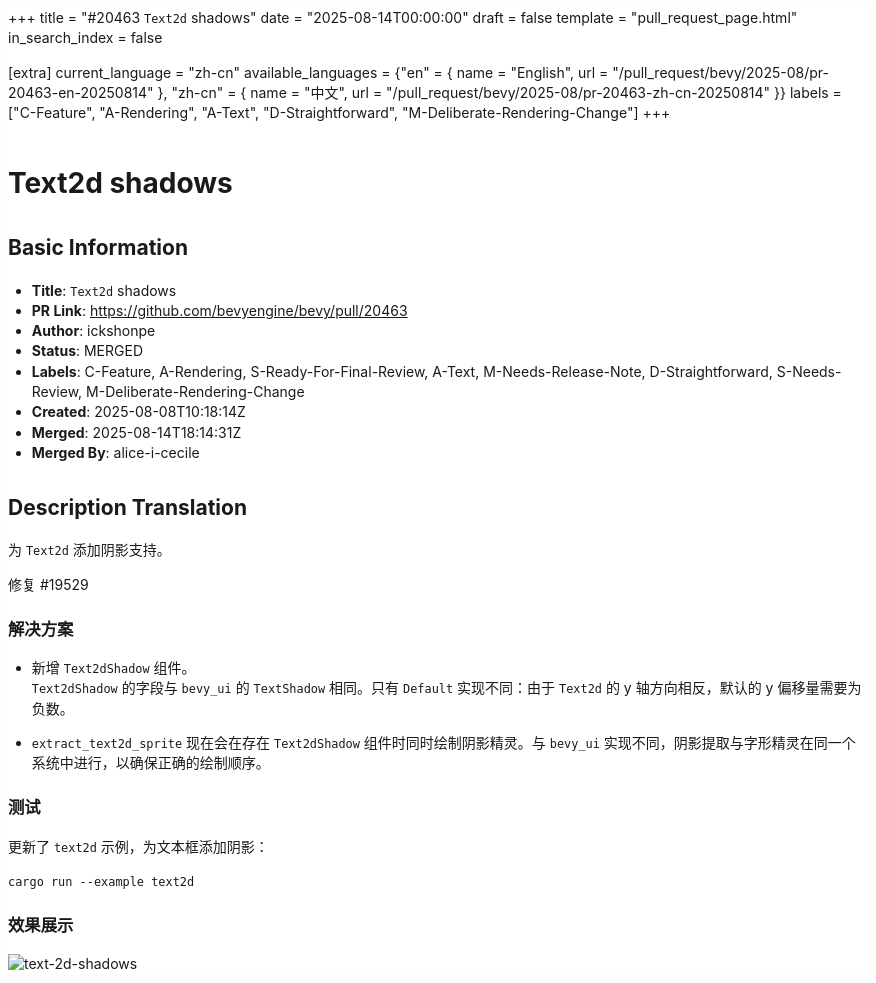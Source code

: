 +++
title = "#20463 `Text2d` shadows"
date = "2025-08-14T00:00:00"
draft = false
template = "pull_request_page.html"
in_search_index = false

[extra]
current_language = "zh-cn"
available_languages = {"en" = { name = "English", url = "/pull_request/bevy/2025-08/pr-20463-en-20250814" }, "zh-cn" = { name = "中文", url = "/pull_request/bevy/2025-08/pr-20463-zh-cn-20250814" }}
labels = ["C-Feature", "A-Rendering", "A-Text", "D-Straightforward", "M-Deliberate-Rendering-Change"]
+++

# Text2d shadows

## Basic Information
- **Title**: `Text2d` shadows
- **PR Link**: https://github.com/bevyengine/bevy/pull/20463
- **Author**: ickshonpe
- **Status**: MERGED
- **Labels**: C-Feature, A-Rendering, S-Ready-For-Final-Review, A-Text, M-Needs-Release-Note, D-Straightforward, S-Needs-Review, M-Deliberate-Rendering-Change
- **Created**: 2025-08-08T10:18:14Z
- **Merged**: 2025-08-14T18:14:31Z
- **Merged By**: alice-i-cecile

## Description Translation
为 `Text2d` 添加阴影支持。

修复 #19529

### 解决方案
* 新增 `Text2dShadow` 组件。  
  `Text2dShadow` 的字段与 `bevy_ui` 的 `TextShadow` 相同。只有 `Default` 实现不同：由于 `Text2d` 的 y 轴方向相反，默认的 y 偏移量需要为负数。

* `extract_text2d_sprite` 现在会在存在 `Text2dShadow` 组件时同时绘制阴影精灵。与 `bevy_ui` 实现不同，阴影提取与字形精灵在同一个系统中进行，以确保正确的绘制顺序。

### 测试
更新了 `text2d` 示例，为文本框添加阴影：
```
cargo run --example text2d
```

### 效果展示
<img width="1924" height="1127" alt="text-2d-shadows" src="https://github.com/user-attachments/assets/ba3c0ae3-a962-4a62-9cee-ea7e328cd80c" />
